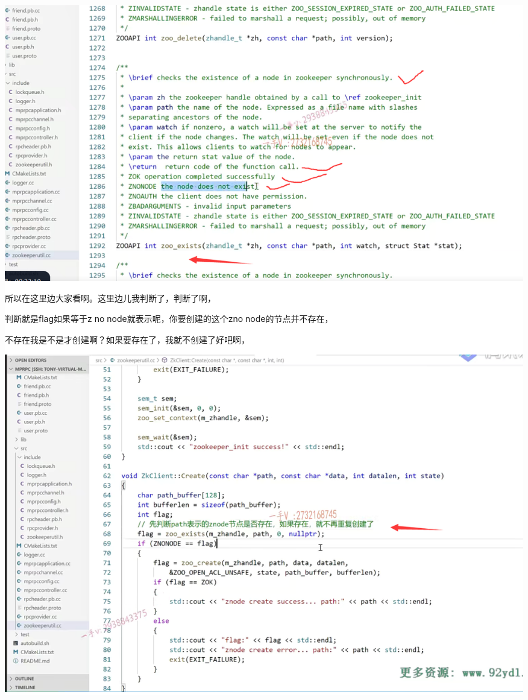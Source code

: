 ![image-20230809210202794](image/image-20230809210202794.png)



所以在这里边大家看啊。这里边儿我判断了，判断了啊，

判断就是flag如果等于z no node就表示呢，你要创建的这个zno node的节点并不存在，

不存在我是不是才创建啊？如果要存在了，我就不创建了好吧啊，

![image-20230809210421953](image/image-20230809210421953.png)
